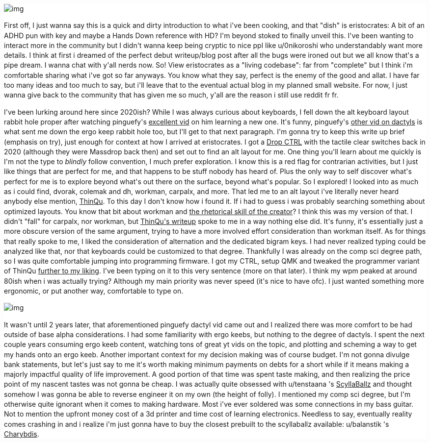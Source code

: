 ![img](4vh3m1jxlgnd1 "What started as a cocktail of Engram & Hands Down Gold/Titanium blossomed into a veritable lust to discover the limits of input design.")

First off, I just wanna say this is a quick and dirty introduction to what i've been cooking, and that "dish" is eristocrates: A bit of an ADHD pun with key and maybe a Hands Down reference with HD? I'm beyond stoked to finally unveil this. I've been wanting to interact more in the community but I didn't wanna keep being cryptic to nice ppl like u/0nikoroshi who understandably want more details. I think at first i dreamed of the perfect debut writeup/blog post after all the bugs were ironed out but we all know that's a pipe dream. I wanna chat with y'all nerds now. So! View eristocrates as a "living codebase": far from "complete" but I think i'm comfortable sharing what i've got so far anyways. You know what they say, perfect is the enemy of the good and allat. I have far too many ideas and too much to say, but i'll leave that to the eventual actual blog in my planned small website. For now, I just wanna give back to the community that has given me so much, y'all are the reason i still use reddit fr fr.

I've been lurking around here since 2020ish? While I was always curious about keyboards, I fell down the alt keyboard layout rabbit hole proper after watching pinguefy's [excellent vid](https://www.youtube.com/watch?v=a2Nb9QVujgU) on him learning a new one. It's funny, pinguefy's [other vid on dactyls](https://www.youtube.com/watch?v=XScUYxLFt-U) is what sent me down the ergo keep rabbit hole too, but I'll get to that next paragraph. I'm gonna try to keep this write up brief (emphasis on try), just enough for context at how I arrived at eristocrates. I got a [Drop CTRL](https://drop.com/buy/drop-ctrl-mechanical-keyboard) with the tactile clear switches back in 2020 (although they were Massdrop back then) and set out to find an alt layout for me. One thing you'll learn about me quickly is I'm not the type to *blindly* follow convention, I much prefer exploration. I know this is a red flag for contrarian activities, but I just like things that are perfect for me, and that happens to be stuff nobody has heard of. Plus the only way to self discover what's perfect for me is to explore beyond what's out there on the surface, beyond what's popular.  So I explored! I looked into as much as i could find, dvorak, colemak and dh, workman, carpalx, and more. That led me to an alt layout i've literally never heard anybody else mention, [ThinQu](https://microexploitation.wordpress.com/2018/06/04/thinqu/). To this day I don't know how i found it. If i had to guess i was probably searching something about optimized layouts. You know that bit about workman and [the rhetorical skill of the creator](https://www.reddit.com/r/KeyboardLayouts/comments/1eqyfij/space_to_the_home_row_on_a_40_kb/?utm_source=share&utm_medium=web3x&utm_name=web3xcss&utm_term=1&utm_content=share_button)? I think this was my version of that. I didn't "fall" for carpalx, nor workman, but [ThinQu's writeup](https://microexploitation.wordpress.com/2018/06/26/the-development-of-the-thinqu-keyboard-layout-factors-that-influence-typing-effort/) spoke to me in a way nothing else did. It's funny, it's essentially just a more obscure version of the same argument, trying to have a more involved effort consideration than workman itself. As for things that really spoke to me, I liked the consideration of alternation and the dedicated bigram keys. I had never realized typing could be analyzed like that, nor that keyboards could be customized to that degree. Thankfully I was already on the comp sci degree path, so I was quite comfortable jumping into programming firmware. I got my CTRL, setup QMK and tweaked the programmer variant of ThinQu [further to my liking](http://www.keyboard-layout-editor.com/#/gists/9e3e46e74ccff34ca870867f70771acd). I've been typing on it to this very sentence (more on that later). I think my wpm peaked at around 80ish when i was actually trying? Although my main priority was never speed (it's nice to have ofc). I just wanted something more ergonomic, or put another way, comfortable to type on.

![img](fn2aiz1lmgnd1 "bae in all her glory")

It wasn't until 2 years later, that aforementioned pinguefy dactyl vid came out and I realized there was more comfort to be had outside of base alpha considerations. I had some familiarity with ergo keebs, but nothing to the degree of dactyls. I spent the next couple years consuming ergo keeb content, watching tons of great yt vids on the topic, and plotting and scheming a way to get my hands onto an ergo keeb. Another important context for my decision making was of course budget. I'm not gonna divulge bank statements, but let's just say to me it's worth making minimum payments on debts for a short while if it means making a majorly impactful quality of life improvement. A good portion of that time was spent taste making, and then realizing the price point of my nascent tastes was not gonna be cheap. I was actually quite obsessed with u/tenstaana 's [ScyllaBallz](https://www.reddit.com/r/ErgoMechKeyboards/comments/za7qgu/scyllaballz_rev2/) and thought somehow I was gonna be able to reverse engineer it on my own (the height of folly). I mentioned my comp sci degree, but I'm otherwise quite ignorant when it comes to making hardware. Most i've ever soldered was some connections in my bass guitar. Not to mention the upfront money cost of a 3d printer and time cost of learning electronics. Needless to say, eventually reality comes crashing in and i realize i'm just gonna have to buy the closest prebuilt to the scyllaballz available: u/balanstik 's [Charybdis](https://bastardkb.com/product/charybdis-prebuilt-preorder-2/).
